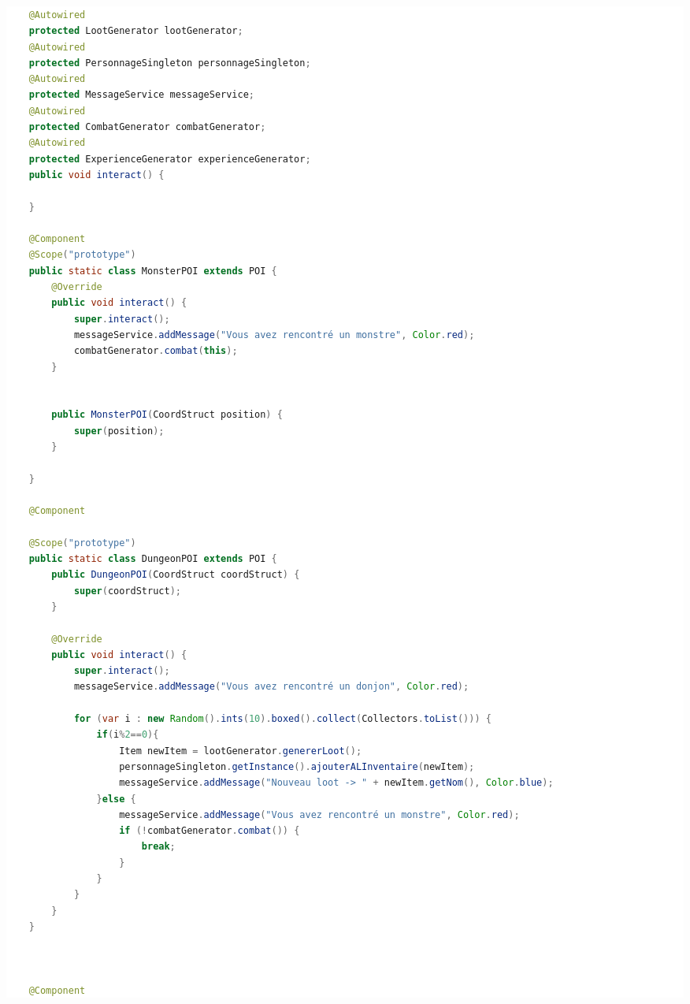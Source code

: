 ```java
    @Autowired
    protected LootGenerator lootGenerator;
    @Autowired
    protected PersonnageSingleton personnageSingleton;
    @Autowired
    protected MessageService messageService;
    @Autowired
    protected CombatGenerator combatGenerator;
    @Autowired
    protected ExperienceGenerator experienceGenerator;
    public void interact() {

    }

    @Component
    @Scope("prototype")
    public static class MonsterPOI extends POI {
        @Override
        public void interact() {
            super.interact();
            messageService.addMessage("Vous avez rencontré un monstre", Color.red);
            combatGenerator.combat(this);
        }


        public MonsterPOI(CoordStruct position) {
            super(position);
        }

    }

    @Component

    @Scope("prototype")
    public static class DungeonPOI extends POI {
        public DungeonPOI(CoordStruct coordStruct) {
            super(coordStruct);
        }

        @Override
        public void interact() {
            super.interact();
            messageService.addMessage("Vous avez rencontré un donjon", Color.red);

            for (var i : new Random().ints(10).boxed().collect(Collectors.toList())) {
                if(i%2==0){
                    Item newItem = lootGenerator.genererLoot();
                    personnageSingleton.getInstance().ajouterALInventaire(newItem);
                    messageService.addMessage("Nouveau loot -> " + newItem.getNom(), Color.blue);
                }else {
                    messageService.addMessage("Vous avez rencontré un monstre", Color.red);
                    if (!combatGenerator.combat()) {
                        break;
                    }
                }
            }
        }
    }



    @Component

```